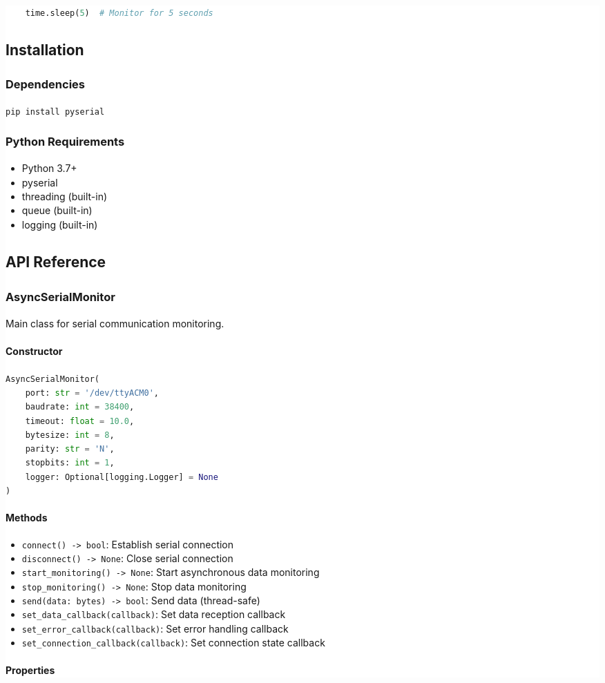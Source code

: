 ```python
    time.sleep(5)  # Monitor for 5 seconds
```

## Installation

### Dependencies

```bash
pip install pyserial
```

### Python Requirements

- Python 3.7+
- pyserial
- threading (built-in)
- queue (built-in)
- logging (built-in)

## API Reference

### AsyncSerialMonitor

Main class for serial communication monitoring.

#### Constructor

```python
AsyncSerialMonitor(
    port: str = '/dev/ttyACM0',
    baudrate: int = 38400,
    timeout: float = 10.0,
    bytesize: int = 8,
    parity: str = 'N',
    stopbits: int = 1,
    logger: Optional[logging.Logger] = None
)
```

#### Methods

- `connect() -> bool`: Establish serial connection
- `disconnect() -> None`: Close serial connection
- `start_monitoring() -> None`: Start asynchronous data monitoring
- `stop_monitoring() -> None`: Stop data monitoring
- `send(data: bytes) -> bool`: Send data (thread-safe)
- `set_data_callback(callback)`: Set data reception callback
- `set_error_callback(callback)`: Set error handling callback
- `set_connection_callback(callback)`: Set connection state callback

#### Properties
